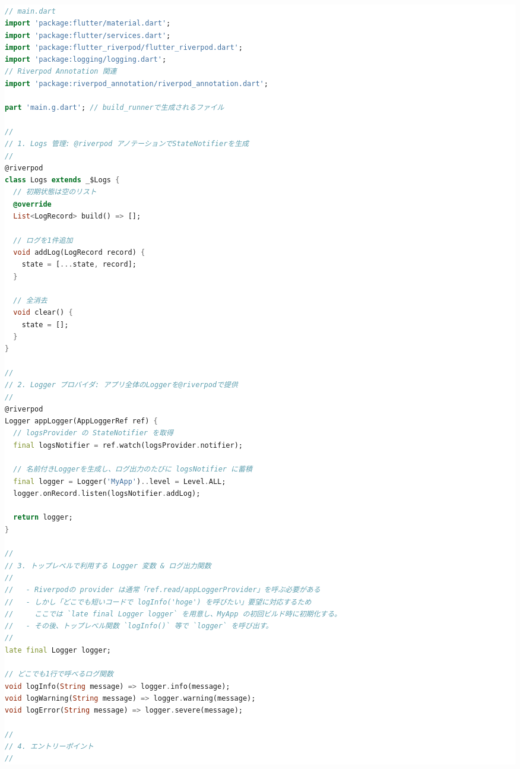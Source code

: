 ```dart
// main.dart
import 'package:flutter/material.dart';
import 'package:flutter/services.dart';
import 'package:flutter_riverpod/flutter_riverpod.dart';
import 'package:logging/logging.dart';
// Riverpod Annotation 関連
import 'package:riverpod_annotation/riverpod_annotation.dart';

part 'main.g.dart'; // build_runnerで生成されるファイル

//
// 1. Logs 管理: @riverpod アノテーションでStateNotifierを生成
//
@riverpod
class Logs extends _$Logs {
  // 初期状態は空のリスト
  @override
  List<LogRecord> build() => [];

  // ログを1件追加
  void addLog(LogRecord record) {
    state = [...state, record];
  }

  // 全消去
  void clear() {
    state = [];
  }
}

//
// 2. Logger プロバイダ: アプリ全体のLoggerを@riverpodで提供
//
@riverpod
Logger appLogger(AppLoggerRef ref) {
  // logsProvider の StateNotifier を取得
  final logsNotifier = ref.watch(logsProvider.notifier);

  // 名前付きLoggerを生成し、ログ出力のたびに logsNotifier に蓄積
  final logger = Logger('MyApp')..level = Level.ALL;
  logger.onRecord.listen(logsNotifier.addLog);

  return logger;
}

//
// 3. トップレベルで利用する Logger 変数 & ログ出力関数
//
//   - Riverpodの provider は通常「ref.read/appLoggerProvider」を呼ぶ必要がある
//   - しかし「どこでも短いコードで logInfo('hoge') を呼びたい」要望に対応するため
//     ここでは `late final Logger logger` を用意し、MyApp の初回ビルド時に初期化する。
//   - その後、トップレベル関数 `logInfo()` 等で `logger` を呼び出す。
//
late final Logger logger;

// どこでも1行で呼べるログ関数
void logInfo(String message) => logger.info(message);
void logWarning(String message) => logger.warning(message);
void logError(String message) => logger.severe(message);

//
// 4. エントリーポイント
//
```